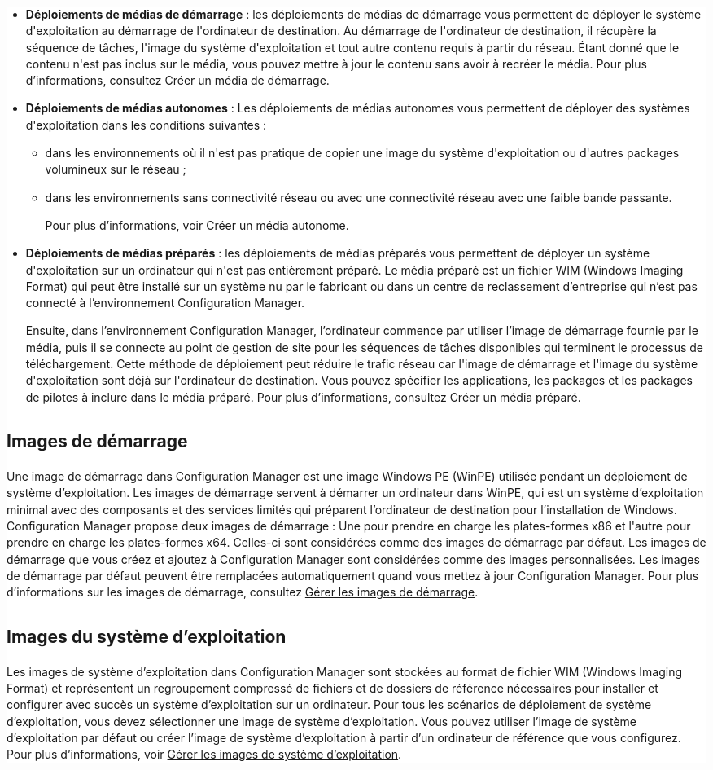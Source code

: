 - **Déploiements de médias de démarrage** : les déploiements de médias de démarrage vous permettent de déployer le système d'exploitation au démarrage de l'ordinateur de destination. Au démarrage de l'ordinateur de destination, il récupère la séquence de tâches, l'image du système d'exploitation et tout autre contenu requis à partir du réseau. Étant donné que le contenu n'est pas inclus sur le média, vous pouvez mettre à jour le contenu sans avoir à recréer le média. Pour plus d’informations, consultez [Créer un média de démarrage](../deploy-use/create-bootable-media.md).  

- **Déploiements de médias autonomes** : Les déploiements de médias autonomes vous permettent de déployer des systèmes d'exploitation dans les conditions suivantes :  

  - dans les environnements où il n'est pas pratique de copier une image du système d'exploitation ou d'autres packages volumineux sur le réseau ;  

  - dans les environnements sans connectivité réseau ou avec une connectivité réseau avec une faible bande passante.  

    Pour plus d’informations, voir [Créer un média autonome](../deploy-use/create-stand-alone-media.md).  

- **Déploiements de médias préparés** : les déploiements de médias préparés vous permettent de déployer un système d'exploitation sur un ordinateur qui n'est pas entièrement préparé. Le média préparé est un fichier WIM (Windows Imaging Format) qui peut être installé sur un système nu par le fabricant ou dans un centre de reclassement d’entreprise qui n’est pas connecté à l’environnement Configuration Manager.  

   Ensuite, dans l’environnement Configuration Manager, l’ordinateur commence par utiliser l’image de démarrage fournie par le média, puis il se connecte au point de gestion de site pour les séquences de tâches disponibles qui terminent le processus de téléchargement. Cette méthode de déploiement peut réduire le trafic réseau car l'image de démarrage et l'image du système d'exploitation sont déjà sur l'ordinateur de destination. Vous pouvez spécifier les applications, les packages et les packages de pilotes à inclure dans le média préparé. Pour plus d’informations, consultez [Créer un média préparé](../deploy-use/create-prestaged-media.md).  

##  <a name="BKMK_BootImages"></a> Images de démarrage  
 Une image de démarrage dans Configuration Manager est une image Windows PE (WinPE) utilisée pendant un déploiement de système d’exploitation. Les images de démarrage servent à démarrer un ordinateur dans WinPE, qui est un système d’exploitation minimal avec des composants et des services limités qui préparent l’ordinateur de destination pour l’installation de Windows. Configuration Manager propose deux images de démarrage : Une pour prendre en charge les plates-formes x86 et l'autre pour prendre en charge les plates-formes x64. Celles-ci sont considérées comme des images de démarrage par défaut. Les images de démarrage que vous créez et ajoutez à Configuration Manager sont considérées comme des images personnalisées. Les images de démarrage par défaut peuvent être remplacées automatiquement quand vous mettez à jour Configuration Manager. Pour plus d’informations sur les images de démarrage, consultez [Gérer les images de démarrage](../get-started/manage-boot-images.md).  

##  <a name="BKMK_OSImages"></a> Images du système d’exploitation  
 Les images de système d’exploitation dans Configuration Manager sont stockées au format de fichier WIM (Windows Imaging Format) et représentent un regroupement compressé de fichiers et de dossiers de référence nécessaires pour installer et configurer avec succès un système d’exploitation sur un ordinateur. Pour tous les scénarios de déploiement de système d’exploitation, vous devez sélectionner une image de système d’exploitation. Vous pouvez utiliser l’image de système d’exploitation par défaut ou créer l’image de système d’exploitation à partir d’un ordinateur de référence que vous configurez. Pour plus d’informations, voir [Gérer les images de système d’exploitation](../get-started/manage-operating-system-images.md).  

